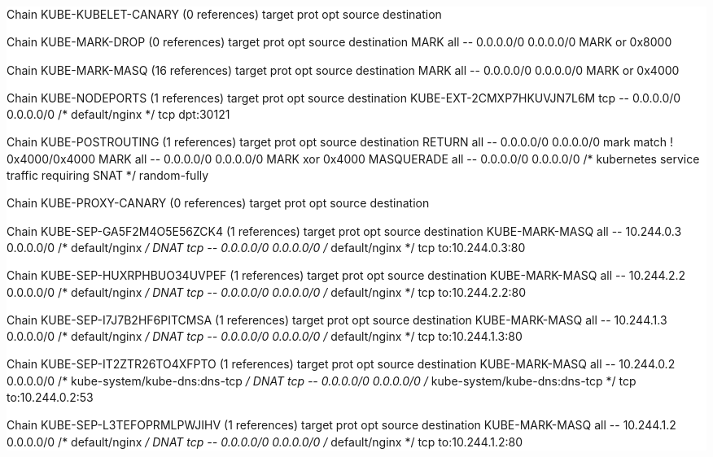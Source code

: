 Chain KUBE-KUBELET-CANARY (0 references)
target     prot opt source               destination

Chain KUBE-MARK-DROP (0 references)
target     prot opt source               destination
MARK       all  --  0.0.0.0/0            0.0.0.0/0            MARK or 0x8000

Chain KUBE-MARK-MASQ (16 references)
target     prot opt source               destination
MARK       all  --  0.0.0.0/0            0.0.0.0/0            MARK or 0x4000

Chain KUBE-NODEPORTS (1 references)
target     prot opt source               destination
KUBE-EXT-2CMXP7HKUVJN7L6M  tcp  --  0.0.0.0/0            0.0.0.0/0            /* default/nginx */ tcp dpt:30121

Chain KUBE-POSTROUTING (1 references)
target     prot opt source               destination
RETURN     all  --  0.0.0.0/0            0.0.0.0/0            mark match ! 0x4000/0x4000
MARK       all  --  0.0.0.0/0            0.0.0.0/0            MARK xor 0x4000
MASQUERADE  all  --  0.0.0.0/0            0.0.0.0/0            /* kubernetes service traffic requiring SNAT */ random-fully

Chain KUBE-PROXY-CANARY (0 references)
target     prot opt source               destination

Chain KUBE-SEP-GA5F2M4O5E56ZCK4 (1 references)
target     prot opt source               destination
KUBE-MARK-MASQ  all  --  10.244.0.3           0.0.0.0/0            /* default/nginx */
DNAT       tcp  --  0.0.0.0/0            0.0.0.0/0            /* default/nginx */ tcp to:10.244.0.3:80

Chain KUBE-SEP-HUXRPHBUO34UVPEF (1 references)
target     prot opt source               destination
KUBE-MARK-MASQ  all  --  10.244.2.2           0.0.0.0/0            /* default/nginx */
DNAT       tcp  --  0.0.0.0/0            0.0.0.0/0            /* default/nginx */ tcp to:10.244.2.2:80

Chain KUBE-SEP-I7J7B2HF6PITCMSA (1 references)
target     prot opt source               destination
KUBE-MARK-MASQ  all  --  10.244.1.3           0.0.0.0/0            /* default/nginx */
DNAT       tcp  --  0.0.0.0/0            0.0.0.0/0            /* default/nginx */ tcp to:10.244.1.3:80

Chain KUBE-SEP-IT2ZTR26TO4XFPTO (1 references)
target     prot opt source               destination
KUBE-MARK-MASQ  all  --  10.244.0.2           0.0.0.0/0            /* kube-system/kube-dns:dns-tcp */
DNAT       tcp  --  0.0.0.0/0            0.0.0.0/0            /* kube-system/kube-dns:dns-tcp */ tcp to:10.244.0.2:53

Chain KUBE-SEP-L3TEFOPRMLPWJIHV (1 references)
target     prot opt source               destination
KUBE-MARK-MASQ  all  --  10.244.1.2           0.0.0.0/0            /* default/nginx */
DNAT       tcp  --  0.0.0.0/0            0.0.0.0/0            /* default/nginx */ tcp to:10.244.1.2:80

